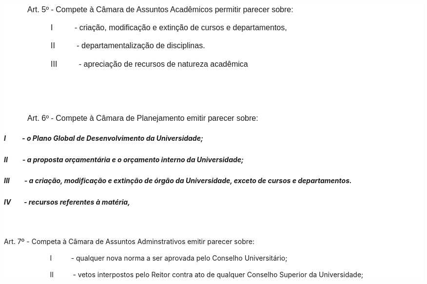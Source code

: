<p class=MsoNormal style='margin-left:3.0cm;text-indent:-49.05pt;tab-stops:
35.45pt'><span style='font-size:12.0pt;mso-bidi-font-size:10.0pt;font-family:
Arial;mso-bidi-font-family:"Times New Roman"'>Art. 5º - Compete à Câmara de
Assuntos Acadêmicos permitir parecer sobre:<o:p></o:p></span></p>

<p class=MsoNormal style='margin-left:106.35pt;text-indent:-34.35pt'><span
style='font-size:12.0pt;mso-bidi-font-size:10.0pt;font-family:Arial;mso-bidi-font-family:
"Times New Roman"'>I<span style='mso-tab-count:1'>          </span>- criação,
modificação e extinção de cursos e departamentos,<o:p></o:p></span></p>

<p class=MsoNormal style='margin-left:36.0pt;text-indent:36.0pt'><span
style='font-size:12.0pt;mso-bidi-font-size:10.0pt;font-family:Arial;mso-bidi-font-family:
"Times New Roman"'>II<span style='mso-tab-count:1'>          </span>-
departamentalização de disciplinas.<o:p></o:p></span></p>

<p class=MsoNormal style='margin-left:36.0pt;text-indent:36.0pt'><span
style='font-size:12.0pt;mso-bidi-font-size:10.0pt;font-family:Arial;mso-bidi-font-family:
"Times New Roman"'>III<span style='mso-tab-count:1'>          </span>-
apreciação de recursos de natureza acadêmica<o:p></o:p></span></p>

<p class=MsoNormal><span style='font-size:12.0pt;mso-bidi-font-size:10.0pt;
font-family:Arial;mso-bidi-font-family:"Times New Roman"'><![if !supportEmptyParas]>&nbsp;<![endif]><o:p></o:p></span></p>

<p class=MsoNormal><span style='font-size:12.0pt;mso-bidi-font-size:10.0pt;
font-family:Arial;mso-bidi-font-family:"Times New Roman"'><![if !supportEmptyParas]>&nbsp;<![endif]><o:p></o:p></span></p>

<p class=MsoNormal style='text-indent:36.0pt'><span style='font-size:12.0pt;
mso-bidi-font-size:10.0pt;font-family:Arial;mso-bidi-font-family:"Times New Roman"'>Art.
6º - Compete à Câmara de Planejamento emitir parecer sobre:<o:p></o:p></span></p>

<h5>I<span style='mso-tab-count:1'>          </span>- o Plano Global de
Desenvolvimento da Universidade;</h5>

<h5>II<span style='mso-tab-count:1'>         </span>- a proposta orçamentária e
o orçamento interno da Universidade;</h5>

<h5>III<span style='mso-tab-count:1'>         </span>- a criação, modificação e
extinção de órgão da Universidade, exceto de cursos e departamentos.</h5>

<h5>IV<span style='mso-tab-count:1'>        </span>- recursos referentes à
matéria,</h5>

<p class=MsoNormal><span style='font-size:12.0pt;mso-bidi-font-size:10.0pt;
font-family:Arial;mso-bidi-font-family:"Times New Roman"'><![if !supportEmptyParas]>&nbsp;<![endif]><o:p></o:p></span></p>

<p class=MsoBodyTextIndent>Art. 7º - Competa à Câmara de Assuntos
Adminstrativos emitir parecer sobre:</p>

<p class=MsoBodyTextIndent style='margin-left:106.35pt;text-indent:-35.45pt'>I<span
style='mso-tab-count:1'>          </span>- qualquer nova norma a ser aprovada
pelo Conselho Universitário;</p>

<p class=MsoBodyTextIndent style='margin-left:106.35pt;text-indent:-35.45pt'>II<span
style='mso-tab-count:1'>          </span>- vetos interpostos pelo Reitor contra
ato de qualquer Conselho Superior da Universidade;</p>
